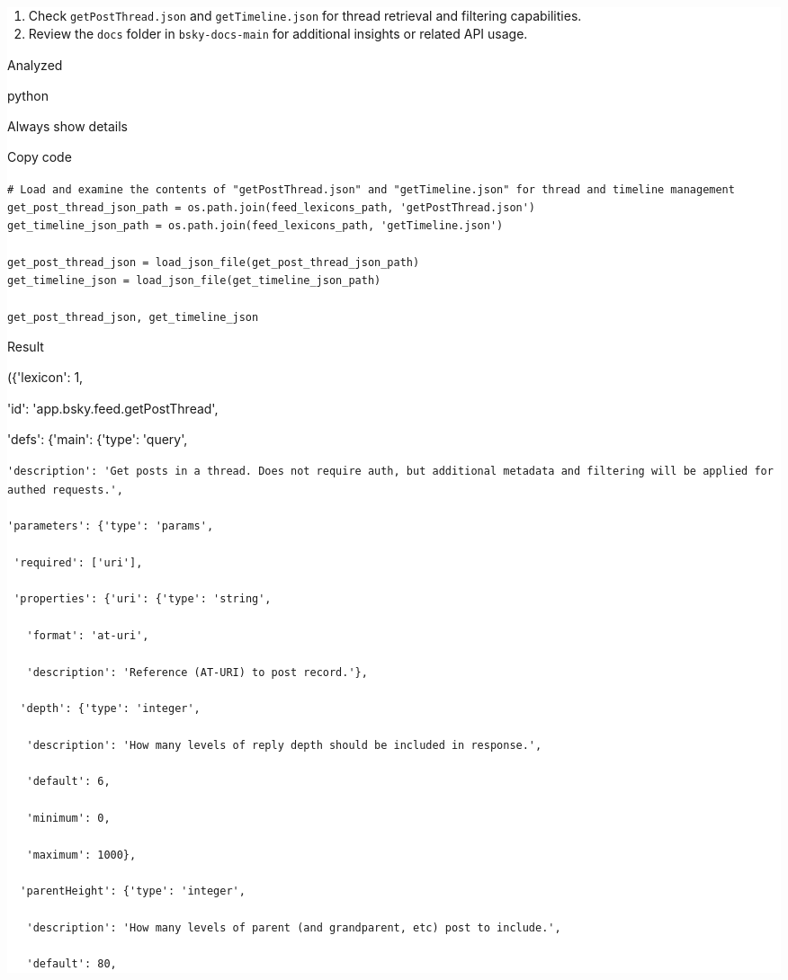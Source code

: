 1. Check `getPostThread.json` and `getTimeline.json` for thread retrieval and filtering capabilities.
2. Review the `docs` folder in `bsky-docs-main` for additional insights or related API usage. ​​

Analyzed

python

Always show details

Copy code


```
# Load and examine the contents of "getPostThread.json" and "getTimeline.json" for thread and timeline management
get_post_thread_json_path = os.path.join(feed_lexicons_path, 'getPostThread.json')
get_timeline_json_path = os.path.join(feed_lexicons_path, 'getTimeline.json')

get_post_thread_json = load_json_file(get_post_thread_json_path)
get_timeline_json = load_json_file(get_timeline_json_path)

get_post_thread_json, get_timeline_json
```


Result

({'lexicon': 1,

  'id': 'app.bsky.feed.getPostThread',

  'defs': {'main': {'type': 'query',

    'description': 'Get posts in a thread. Does not require auth, but additional metadata and filtering will be applied for authed requests.',

    'parameters': {'type': 'params',

     'required': ['uri'],

     'properties': {'uri': {'type': 'string',

       'format': 'at-uri',

       'description': 'Reference (AT-URI) to post record.'},

      'depth': {'type': 'integer',

       'description': 'How many levels of reply depth should be included in response.',

       'default': 6,

       'minimum': 0,

       'maximum': 1000},

      'parentHeight': {'type': 'integer',

       'description': 'How many levels of parent (and grandparent, etc) post to include.',

       'default': 80,
